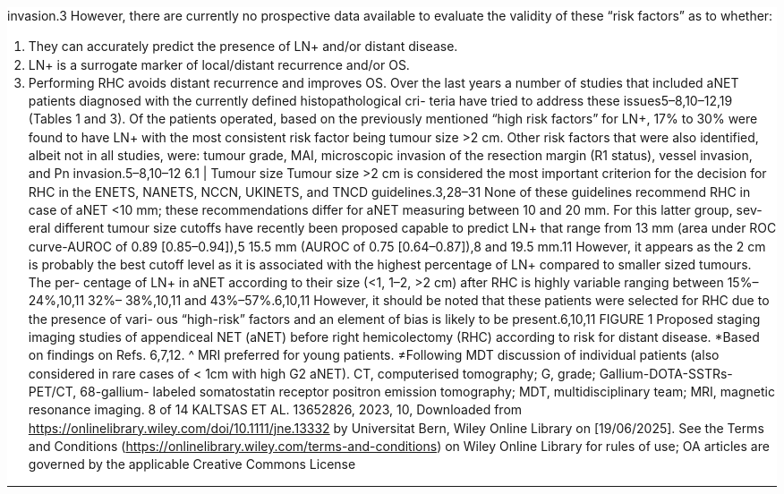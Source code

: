 invasion.3 However, there are currently no prospective data available
to evaluate the validity of these “risk factors” as to whether:
1. They can accurately predict the presence of LN+ and/or distant
disease.
2. LN+ is a surrogate marker of local/distant recurrence and/or OS.
3. Performing RHC avoids distant recurrence and improves OS.
Over the last years a number of studies that included aNET
patients diagnosed with the currently defined histopathological cri-
teria have tried to address these issues5–8,10–12,19 (Tables 1 and 3). Of
the patients operated, based on the previously mentioned “high risk
factors” for LN+, 17% to 30% were found to have LN+ with the most
consistent risk factor being tumour size >2 cm. Other risk factors that
were also identified, albeit not in all studies, were: tumour grade, MAI,
microscopic invasion of the resection margin (R1 status), vessel
invasion, and Pn invasion.5–8,10–12
6.1
|
Tumour size
Tumour size >2 cm is considered the most important criterion for
the decision for RHC in the ENETS, NANETS, NCCN, UKINETS,
and TNCD guidelines.3,28–31 None of these guidelines recommend
RHC in case of aNET <10 mm; these recommendations differ for
aNET measuring between 10 and 20 mm. For this latter group, sev-
eral different tumour size cutoffs have recently been proposed
capable to predict LN+ that range from 13 mm (area under ROC
curve-AUROC of 0.89 [0.85–0.94]),5 15.5 mm (AUROC of 0.75
[0.64–0.87]),8 and 19.5 mm.11 However, it appears as the 2 cm is
probably the best cutoff level as it is associated with the highest
percentage of LN+ compared to smaller sized tumours. The per-
centage of LN+ in aNET according to their size (<1, 1–2, >2 cm)
after RHC is highly variable ranging between 15%–24%,10,11 32%–
38%,10,11 and 43%–57%.6,10,11 However, it should be noted that
these patients were selected for RHC due to the presence of vari-
ous “high-risk” factors and an element of bias is likely to be
present.6,10,11
FIGURE 1
Proposed staging imaging
studies of appendiceal NET (aNET) before
right hemicolectomy (RHC) according to
risk for distant disease. *Based on findings
on Refs. 6,7,12. ^ MRI preferred for young
patients. ≠Following MDT discussion of
individual patients (also considered in rare
cases of < 1cm with high G2 aNET).
CT, computerised tomography; G, grade;
Gallium-DOTA-SSTRs-PET/CT, 68-gallium-
labeled somatostatin receptor positron
emission tomography; MDT,
multidisciplinary team; MRI, magnetic
resonance imaging.
8 of 14
KALTSAS ET AL.
 13652826, 2023, 10, Downloaded from https://onlinelibrary.wiley.com/doi/10.1111/jne.13332 by Universitat Bern, Wiley Online Library on [19/06/2025]. See the Terms and Conditions (https://onlinelibrary.wiley.com/terms-and-conditions) on Wiley Online Library for rules of use; OA articles are governed by the applicable Creative Commons License

---